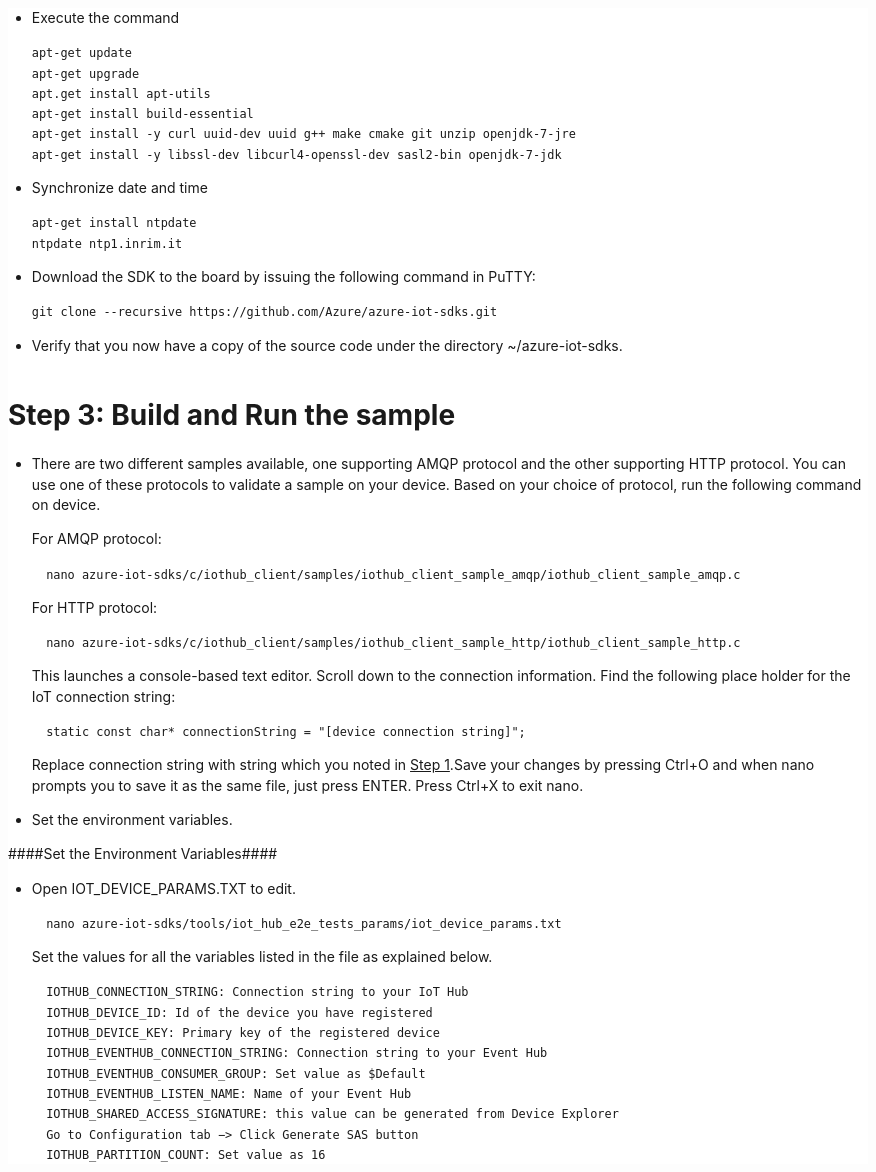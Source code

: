 -   Execute the command

        apt-get update
        apt-get upgrade
        apt.get install apt-utils
        apt-get install build-essential
        apt-get install -y curl uuid-dev uuid g++ make cmake git unzip openjdk-7-jre
        apt-get install -y libssl-dev libcurl4-openssl-dev sasl2-bin openjdk-7-jdk

-   Synchronize date and time

        apt-get install ntpdate
        ntpdate ntp1.inrim.it

-   Download the SDK to the board by issuing the following command in PuTTY:

        git clone --recursive https://github.com/Azure/azure-iot-sdks.git

-   Verify that you now have a copy of the source code under the directory ~/azure-iot-sdks.

<a name="Build"></a>
# Step 3: Build and Run the sample

- There are two different samples available, one supporting AMQP protocol and the other supporting HTTP protocol. You can use one of these protocols to validate a sample on your device. Based on your choice of protocol, run the following command on device.

	For AMQP protocol:

		nano azure-iot-sdks/c/iothub_client/samples/iothub_client_sample_amqp/iothub_client_sample_amqp.c

	For HTTP protocol:

		nano azure-iot-sdks/c/iothub_client/samples/iothub_client_sample_http/iothub_client_sample_http.c

	This launches a console-based text editor. 
	Scroll down to the connection information.
	Find the following place holder for the IoT connection string:

		static const char* connectionString = "[device connection string]";

	Replace connection string with string which you noted in [Step 1](#Prerequisites).Save your changes by pressing Ctrl+O and when nano prompts you to save it as the same file, just press ENTER. Press Ctrl+X to exit nano.


- Set the environment variables.

####Set the Environment Variables####

- Open IOT_DEVICE_PARAMS.TXT to edit.

		nano azure-iot-sdks/tools/iot_hub_e2e_tests_params/iot_device_params.txt

	Set the values for all the variables listed in the file as explained below.
	
		IOTHUB_CONNECTION_STRING: Connection string to your IoT Hub
		IOTHUB_DEVICE_ID: Id of the device you have registered
		IOTHUB_DEVICE_KEY: Primary key of the registered device 
		IOTHUB_EVENTHUB_CONNECTION_STRING: Connection string to your Event Hub
		IOTHUB_EVENTHUB_CONSUMER_GROUP: Set value as $Default
		IOTHUB_EVENTHUB_LISTEN_NAME: Name of your Event Hub
		IOTHUB_SHARED_ACCESS_SIGNATURE: this value can be generated from Device Explorer
		Go to Configuration tab −> Click Generate SAS button
		IOTHUB_PARTITION_COUNT: Set value as 16
